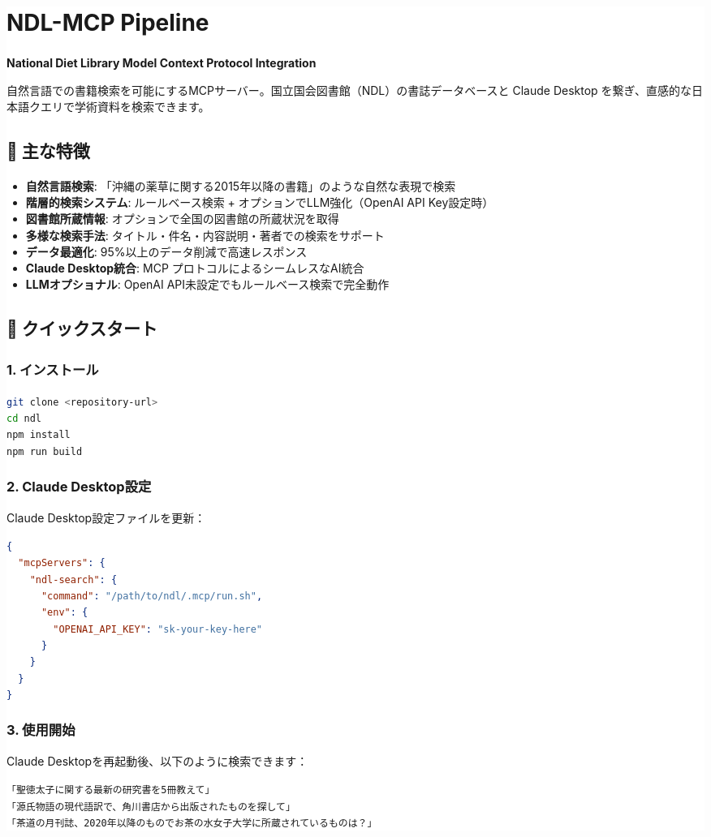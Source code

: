 # NDL-MCP Pipeline

**National Diet Library Model Context Protocol Integration**

自然言語での書籍検索を可能にするMCPサーバー。国立国会図書館（NDL）の書誌データベースと Claude Desktop を繋ぎ、直感的な日本語クエリで学術資料を検索できます。

## 🎯 主な特徴

- **自然言語検索**: 「沖縄の薬草に関する2015年以降の書籍」のような自然な表現で検索
- **階層的検索システム**: ルールベース検索 + オプションでLLM強化（OpenAI API Key設定時）
- **図書館所蔵情報**: オプションで全国の図書館の所蔵状況を取得
- **多様な検索手法**: タイトル・件名・内容説明・著者での検索をサポート
- **データ最適化**: 95%以上のデータ削減で高速レスポンス
- **Claude Desktop統合**: MCP プロトコルによるシームレスなAI統合
- **LLMオプショナル**: OpenAI API未設定でもルールベース検索で完全動作

## 🚀 クイックスタート

### 1. インストール

```bash
git clone <repository-url>
cd ndl
npm install
npm run build
```

### 2. Claude Desktop設定

Claude Desktop設定ファイルを更新：

```json
{
  "mcpServers": {
    "ndl-search": {
      "command": "/path/to/ndl/.mcp/run.sh",
      "env": {
        "OPENAI_API_KEY": "sk-your-key-here"
      }
    }
  }
}
```

### 3. 使用開始

Claude Desktopを再起動後、以下のように検索できます：

```
「聖徳太子に関する最新の研究書を5冊教えて」
「源氏物語の現代語訳で、角川書店から出版されたものを探して」
「茶道の月刊誌、2020年以降のものでお茶の水女子大学に所蔵されているものは？」
```
